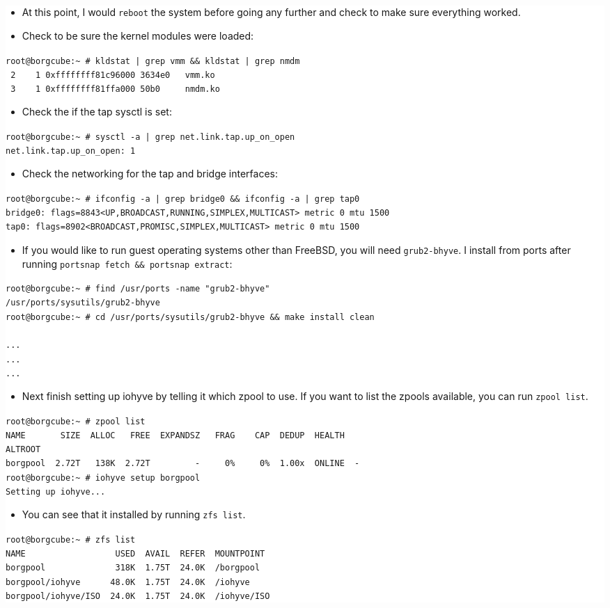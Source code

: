 - At this point, I would `reboot` the system before going any further 
and check to make sure everything worked.
	
- Check to be sure the kernel modules were loaded:

````
root@borgcube:~ # kldstat | grep vmm && kldstat | grep nmdm
 2    1 0xffffffff81c96000 3634e0   vmm.ko
 3    1 0xffffffff81ffa000 50b0     nmdm.ko
````

- Check the if the tap sysctl is set:

````
root@borgcube:~ # sysctl -a | grep net.link.tap.up_on_open
net.link.tap.up_on_open: 1
````

- Check the networking for the tap and bridge interfaces:

````
root@borgcube:~ # ifconfig -a | grep bridge0 && ifconfig -a | grep tap0
bridge0: flags=8843<UP,BROADCAST,RUNNING,SIMPLEX,MULTICAST> metric 0 mtu 1500
tap0: flags=8902<BROADCAST,PROMISC,SIMPLEX,MULTICAST> metric 0 mtu 1500
````

- If you would like to run guest operating systems other than 
FreeBSD, you will need `grub2-bhyve`. I install from ports after 
running `portsnap fetch && portsnap extract`:

````
root@borgcube:~ # find /usr/ports -name "grub2-bhyve"
/usr/ports/sysutils/grub2-bhyve
root@borgcube:~ # cd /usr/ports/sysutils/grub2-bhyve && make install clean

...
...
...

````

- Next finish setting up iohyve by telling it which zpool to use. If 
you want to list the zpools available, you can run `zpool list`.

````
root@borgcube:~ # zpool list
NAME       SIZE  ALLOC   FREE  EXPANDSZ   FRAG    CAP  DEDUP  HEALTH  
ALTROOT
borgpool  2.72T   138K  2.72T         -     0%     0%  1.00x  ONLINE  -
root@borgcube:~ # iohyve setup borgpool
Setting up iohyve...
````

- You can see that it installed by running `zfs list`. 

````
root@borgcube:~ # zfs list
NAME                  USED  AVAIL  REFER  MOUNTPOINT
borgpool              318K  1.75T  24.0K  /borgpool
borgpool/iohyve      48.0K  1.75T  24.0K  /iohyve
borgpool/iohyve/ISO  24.0K  1.75T  24.0K  /iohyve/ISO
````

